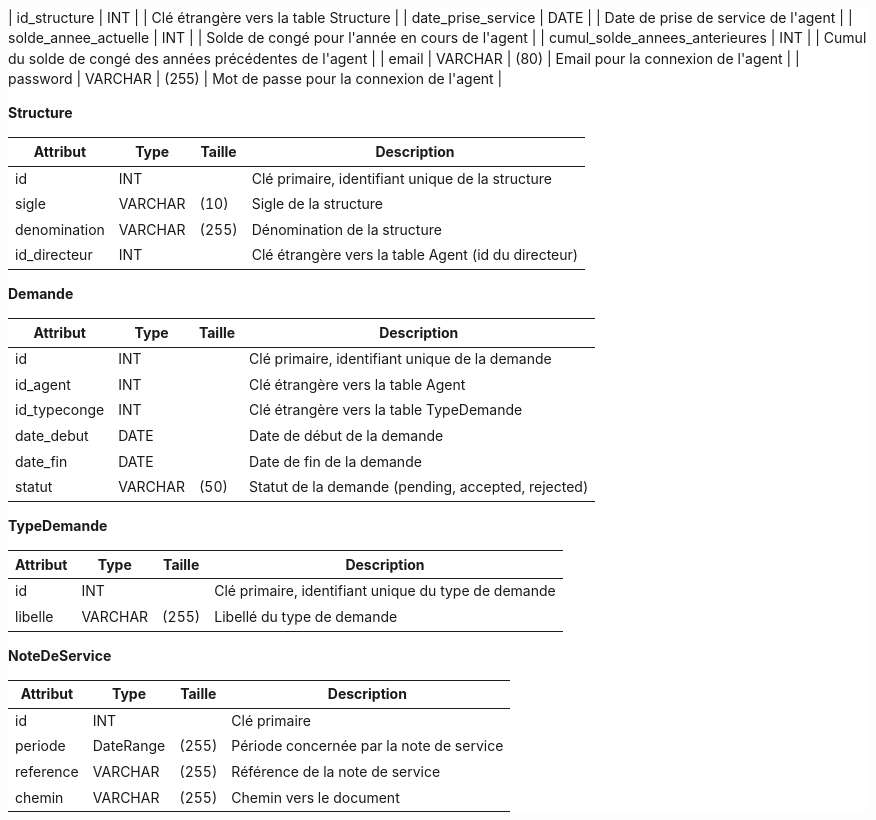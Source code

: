 | id_structure                   | INT     |        | Clé étrangère vers la table Structure                     |
| date_prise_service             | DATE    |        | Date de prise de service de l'agent                       |
| solde_annee_actuelle           | INT     |        | Solde de congé pour l'année en cours de l'agent           |
| cumul_solde_annees_anterieures | INT     |        | Cumul du solde de congé des années précédentes de l'agent |
| email                          | VARCHAR | (80)   | Email pour la connexion de l'agent                        |
| password                       | VARCHAR | (255)  | Mot de passe pour la connexion de l'agent                 |

**Structure**

| Attribut     | Type    | Taille | Description                                         |
| ------------ | ------- | ------ | --------------------------------------------------- |
| id           | INT     |        | Clé primaire, identifiant unique de la structure    |
| sigle        | VARCHAR | (10)   | Sigle de la structure                               |
| denomination | VARCHAR | (255)  | Dénomination de la structure                        |
| id_directeur | INT     |        | Clé étrangère vers la table Agent (id du directeur) |

**Demande**

| Attribut     | Type    | Taille | Description                                        |
| ------------ | ------- | ------ | -------------------------------------------------- |
| id           | INT     |        | Clé primaire, identifiant unique de la demande     |
| id_agent     | INT     |        | Clé étrangère vers la table Agent                  |
| id_typeconge | INT     |        | Clé étrangère vers la table TypeDemande            |
| date_debut   | DATE    |        | Date de début de la demande                        |
| date_fin     | DATE    |        | Date de fin de la demande                          |
| statut       | VARCHAR | (50)   | Statut de la demande (pending, accepted, rejected) |

**TypeDemande**

| Attribut | Type    | Taille | Description                                         |
| -------- | ------- | ------ | --------------------------------------------------- |
| id       | INT     |        | Clé primaire, identifiant unique du type de demande |
| libelle  | VARCHAR | (255)  | Libellé du type de demande                          |

**NoteDeService**

| Attribut  | Type      | Taille | Description                              |
| --------- | --------- | ------ | ---------------------------------------- |
| id        | INT       |        | Clé primaire                             |
| periode   | DateRange | (255)  | Période concernée par la note de service |
| reference | VARCHAR   | (255)  | Référence de la note de service          |
| chemin    | VARCHAR   | (255)  | Chemin vers le document                  |
